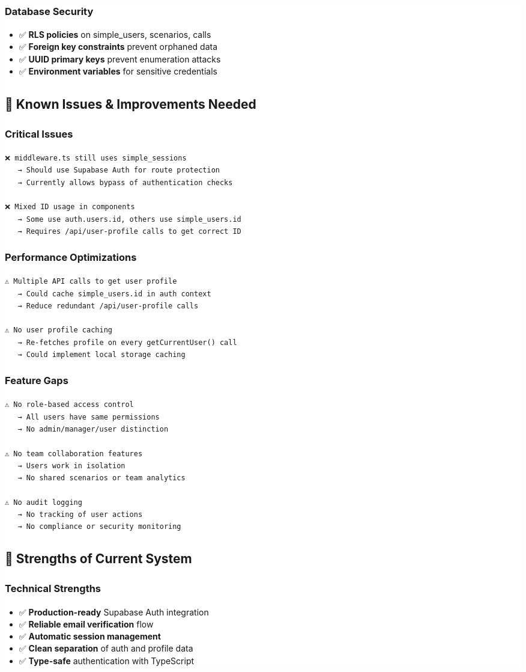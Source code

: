 ### **Database Security**
- ✅ **RLS policies** on simple_users, scenarios, calls
- ✅ **Foreign key constraints** prevent orphaned data
- ✅ **UUID primary keys** prevent enumeration attacks
- ✅ **Environment variables** for sensitive credentials

## 🚧 **Known Issues & Improvements Needed**

### **Critical Issues**
```
❌ middleware.ts still uses simple_sessions
   → Should use Supabase Auth for route protection
   → Currently allows bypass of authentication checks

❌ Mixed ID usage in components  
   → Some use auth.users.id, others use simple_users.id
   → Requires /api/user-profile calls to get correct ID
```

### **Performance Optimizations**
```
⚠️ Multiple API calls to get user profile
   → Could cache simple_users.id in auth context
   → Reduce redundant /api/user-profile calls

⚠️ No user profile caching
   → Re-fetches profile on every getCurrentUser() call
   → Could implement local storage caching
```

### **Feature Gaps** 
```
⚠️ No role-based access control
   → All users have same permissions
   → No admin/manager/user distinction

⚠️ No team collaboration features
   → Users work in isolation
   → No shared scenarios or team analytics

⚠️ No audit logging
   → No tracking of user actions
   → No compliance or security monitoring
```

## 🎯 **Strengths of Current System**

### **Technical Strengths**
- ✅ **Production-ready** Supabase Auth integration
- ✅ **Reliable email verification** flow
- ✅ **Automatic session management** 
- ✅ **Clean separation** of auth and profile data
- ✅ **Type-safe** authentication with TypeScript
